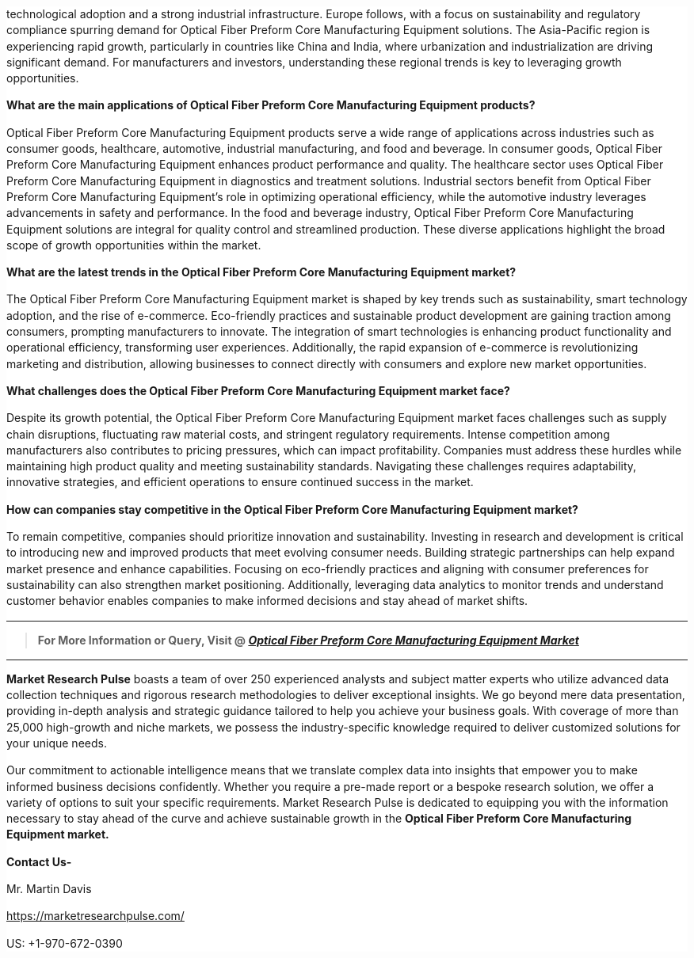 technological adoption and a strong industrial infrastructure. Europe follows, with a focus on sustainability and regulatory compliance spurring demand for Optical Fiber Preform Core Manufacturing Equipment solutions. The Asia-Pacific region is experiencing rapid growth, particularly in countries like China and India, where urbanization and industrialization are driving significant demand. For manufacturers and investors, understanding these regional trends is key to leveraging growth opportunities.</p><p><strong>What are the main applications of Optical Fiber Preform Core Manufacturing Equipment products?</strong></p><p>Optical Fiber Preform Core Manufacturing Equipment products serve a wide range of applications across industries such as consumer goods, healthcare, automotive, industrial manufacturing, and food and beverage. In consumer goods, Optical Fiber Preform Core Manufacturing Equipment enhances product performance and quality. The healthcare sector uses Optical Fiber Preform Core Manufacturing Equipment in diagnostics and treatment solutions. Industrial sectors benefit from Optical Fiber Preform Core Manufacturing Equipment&rsquo;s role in optimizing operational efficiency, while the automotive industry leverages advancements in safety and performance. In the food and beverage industry, Optical Fiber Preform Core Manufacturing Equipment solutions are integral for quality control and streamlined production. These diverse applications highlight the broad scope of growth opportunities within the market.</p><p><strong>What are the latest trends in the Optical Fiber Preform Core Manufacturing Equipment market?</strong></p><p>The Optical Fiber Preform Core Manufacturing Equipment market is shaped by key trends such as sustainability, smart technology adoption, and the rise of e-commerce. Eco-friendly practices and sustainable product development are gaining traction among consumers, prompting manufacturers to innovate. The integration of smart technologies is enhancing product functionality and operational efficiency, transforming user experiences. Additionally, the rapid expansion of e-commerce is revolutionizing marketing and distribution, allowing businesses to connect directly with consumers and explore new market opportunities.</p><p><strong>What challenges does the Optical Fiber Preform Core Manufacturing Equipment market face?</strong></p><p>Despite its growth potential, the Optical Fiber Preform Core Manufacturing Equipment market faces challenges such as supply chain disruptions, fluctuating raw material costs, and stringent regulatory requirements. Intense competition among manufacturers also contributes to pricing pressures, which can impact profitability. Companies must address these hurdles while maintaining high product quality and meeting sustainability standards. Navigating these challenges requires adaptability, innovative strategies, and efficient operations to ensure continued success in the market.</p><p><strong>How can companies stay competitive in the Optical Fiber Preform Core Manufacturing Equipment market?</strong></p><p>To remain competitive, companies should prioritize innovation and sustainability. Investing in research and development is critical to introducing new and improved products that meet evolving consumer needs. Building strategic partnerships can help expand market presence and enhance capabilities. Focusing on eco-friendly practices and aligning with consumer preferences for sustainability can also strengthen market positioning. Additionally, leveraging data analytics to monitor trends and understand customer behavior enables companies to make informed decisions and stay ahead of market shifts.</p><hr /><blockquote><p><strong>For More Information or Query, Visit @&nbsp;<em><a href="https://marketresearchpulse.com/report/65361/optical-fiber-preform-core-manufacturing-equipment-market?utm_source=Linkedin&utm_medium=0110">Optical Fiber Preform Core Manufacturing Equipment Market</a></em></strong></p></blockquote><hr /><p><strong>Market Research Pulse</strong> boasts a team of over 250 experienced analysts and subject matter experts who utilize advanced data collection techniques and rigorous research methodologies to deliver exceptional insights. We go beyond mere data presentation, providing in-depth analysis and strategic guidance tailored to help you achieve your business goals. With coverage of more than 25,000 high-growth and niche markets, we possess the industry-specific knowledge required to deliver customized solutions for your unique needs.</p><p>Our commitment to actionable intelligence means that we translate complex data into insights that empower you to make informed business decisions confidently. Whether you require a pre-made report or a bespoke research solution, we offer a variety of options to suit your specific requirements. Market Research Pulse is dedicated to equipping you with the information necessary to stay ahead of the curve and achieve sustainable growth in the <strong>Optical Fiber Preform Core Manufacturing Equipment market.</strong></p><p><strong>Contact Us-</strong></p><p>Mr. Martin Davis</p><p>https://marketresearchpulse.com/</p><p>US: +1-970-672-0390</p>